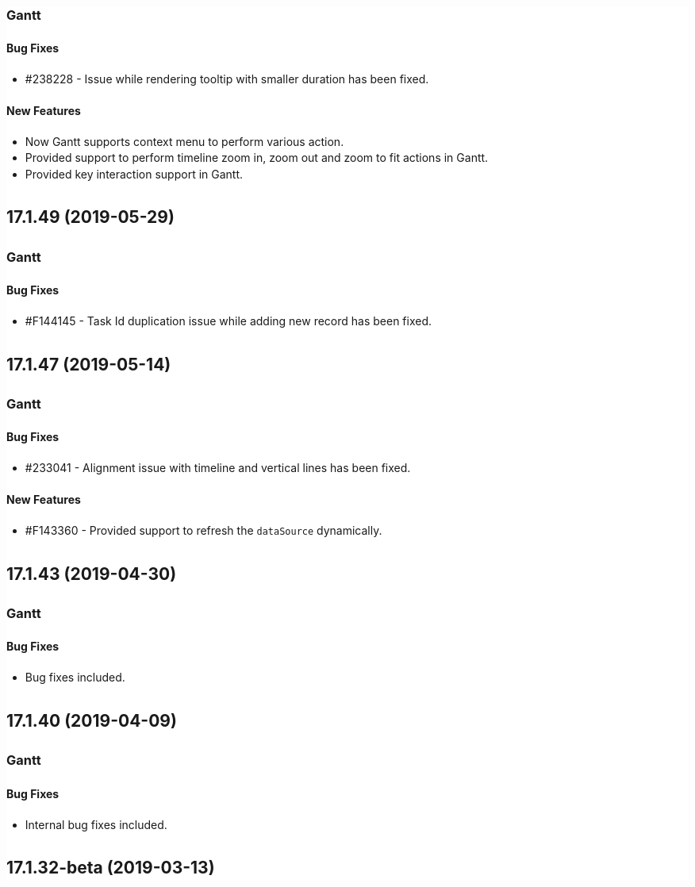 ### Gantt

#### Bug Fixes

- #238228 - Issue while rendering tooltip with smaller duration has been fixed.

#### New Features

- Now Gantt supports context menu to perform various action.
- Provided support to perform timeline zoom in, zoom out and zoom to fit actions in Gantt.
- Provided key interaction support in Gantt.

## 17.1.49 (2019-05-29)

### Gantt

#### Bug Fixes

- #F144145 - Task Id duplication issue while adding new record has been fixed.

## 17.1.47 (2019-05-14)

### Gantt

#### Bug Fixes

- #233041 - Alignment issue with timeline and vertical lines has been fixed.

#### New Features

- #F143360 - Provided support to refresh the `dataSource` dynamically.

## 17.1.43 (2019-04-30)

### Gantt

#### Bug Fixes

- Bug fixes included.

## 17.1.40 (2019-04-09)

### Gantt

#### Bug Fixes

- Internal bug fixes included.

## 17.1.32-beta (2019-03-13)

